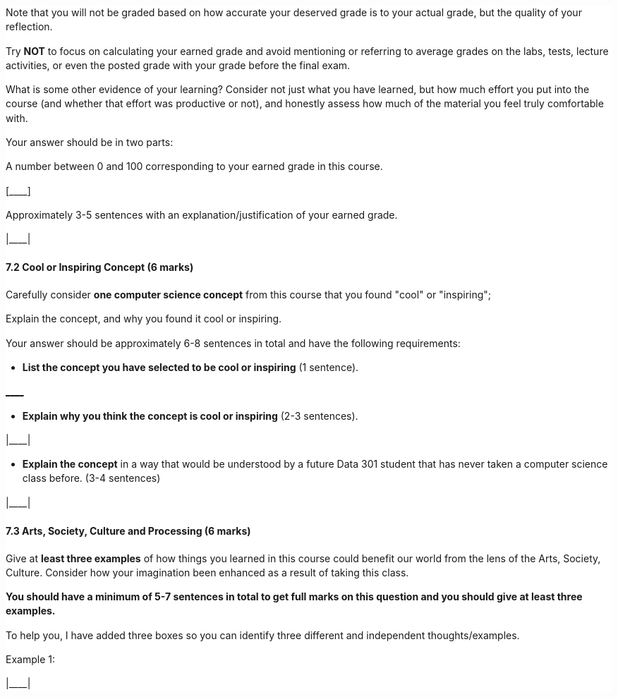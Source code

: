 Note that you will not be graded based on how accurate your deserved grade is to your actual grade, but the quality of your reflection.

Try **NOT** to focus on calculating your earned grade and avoid mentioning or referring to average grades on the labs, tests, lecture activities, or even the posted grade with your grade before the final exam.

What is some other evidence of your learning? Consider not just what you have learned, but how much effort you put into the course (and whether that effort was productive or not), and honestly assess how much of the material you feel truly comfortable with.

Your answer should be in two parts:

A number between 0 and 100 corresponding to your earned grade in this course.

[____]

Approximately 3-5 sentences with an explanation/justification of your earned grade.

|____|

#### 7.2 Cool or Inspiring Concept (6 marks)

Carefully consider **one computer science concept** from this course that you found "cool" or "inspiring"; 

Explain the concept, and why you found it cool or inspiring.

Your answer should be approximately 6-8 sentences in total and have the following requirements:


- **List the concept you have selected to be cool or inspiring** (1 sentence).

[____]()

- **Explain why you think the concept is cool or inspiring** (2-3 sentences).

|____|

- **Explain the concept** in a way that would be understood by a future Data 301 student that has never taken a computer science class before. (3-4 sentences)

|____|

#### 7.3 Arts, Society, Culture and Processing (6 marks)

Give at **least three examples** of how things you learned in this course could benefit our world from the lens of the Arts, Society, Culture. Consider how your imagination been enhanced as a result of taking this class.

**You should have a minimum of 5-7 sentences in total to get full marks on this question and you should give at least three examples.**

To help you, I have added three boxes so you can identify three different and independent thoughts/examples.

Example 1:

|____|
